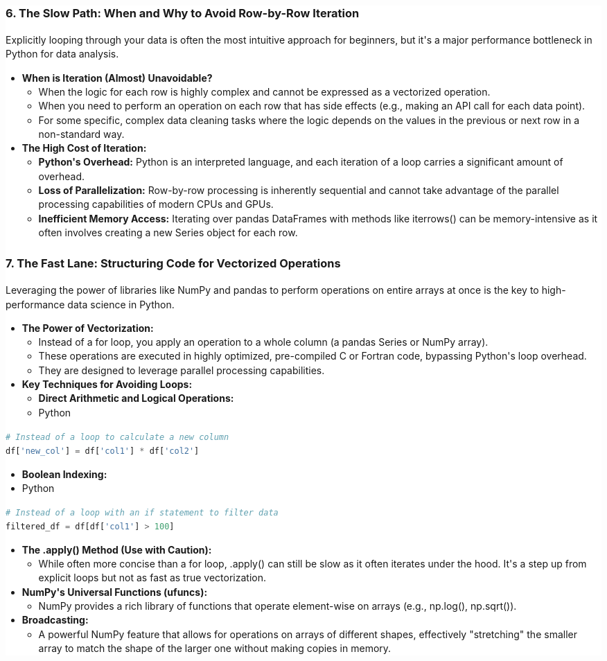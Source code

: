 ### **6\. The Slow Path: When and Why to Avoid Row-by-Row Iteration**

Explicitly looping through your data is often the most intuitive approach for beginners, but it's a major performance bottleneck in Python for data analysis.

* **When is Iteration (Almost) Unavoidable?**  
  * When the logic for each row is highly complex and cannot be expressed as a vectorized operation.  
  * When you need to perform an operation on each row that has side effects (e.g., making an API call for each data point).  
  * For some specific, complex data cleaning tasks where the logic depends on the values in the previous or next row in a non-standard way.  
* **The High Cost of Iteration:**  
  * **Python's Overhead:** Python is an interpreted language, and each iteration of a loop carries a significant amount of overhead.  
  * **Loss of Parallelization:** Row-by-row processing is inherently sequential and cannot take advantage of the parallel processing capabilities of modern CPUs and GPUs.  
  * **Inefficient Memory Access:** Iterating over pandas DataFrames with methods like iterrows() can be memory-intensive as it often involves creating a new Series object for each row.

### **7\. The Fast Lane: Structuring Code for Vectorized Operations**

Leveraging the power of libraries like NumPy and pandas to perform operations on entire arrays at once is the key to high-performance data science in Python.

* **The Power of Vectorization:**  
  * Instead of a for loop, you apply an operation to a whole column (a pandas Series or NumPy array).  
  * These operations are executed in highly optimized, pre-compiled C or Fortran code, bypassing Python's loop overhead.  
  * They are designed to leverage parallel processing capabilities.  
* **Key Techniques for Avoiding Loops:**  
  * **Direct Arithmetic and Logical Operations:**  
  * Python

```py
# Instead of a loop to calculate a new column
df['new_col'] = df['col1'] * df['col2']
```

  * **Boolean Indexing:**  
  * Python

```py
# Instead of a loop with an if statement to filter data
filtered_df = df[df['col1'] > 100]
```

  * **The .apply() Method (Use with Caution):**  
    * While often more concise than a for loop, .apply() can still be slow as it often iterates under the hood. It's a step up from explicit loops but not as fast as true vectorization.  
  * **NumPy's Universal Functions (ufuncs):**  
    * NumPy provides a rich library of functions that operate element-wise on arrays (e.g., np.log(), np.sqrt()).  
  * **Broadcasting:**  
    * A powerful NumPy feature that allows for operations on arrays of different shapes, effectively "stretching" the smaller array to match the shape of the larger one without making copies in memory.
